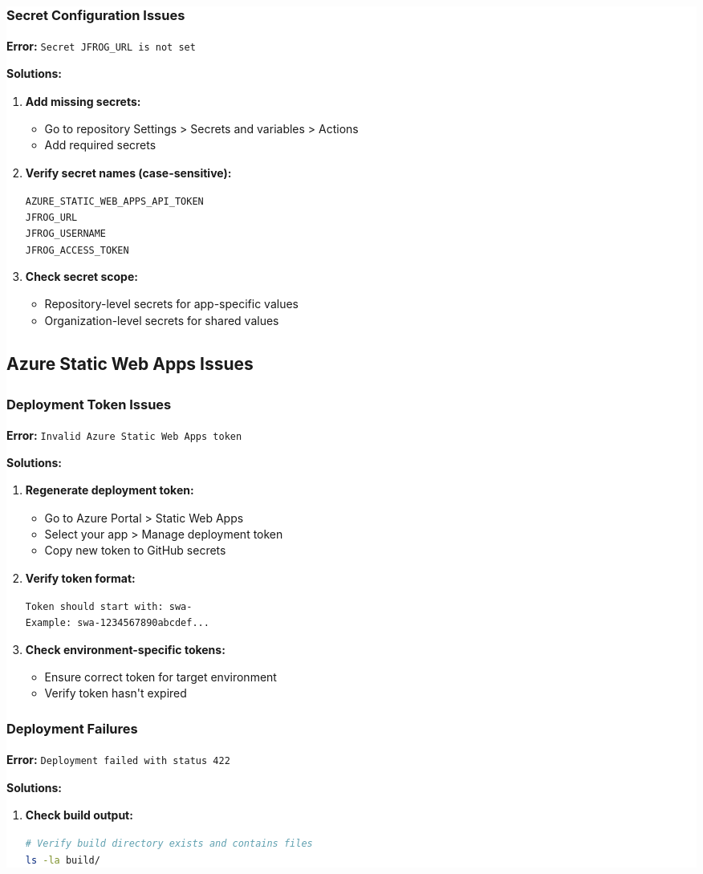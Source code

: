 ### Secret Configuration Issues

**Error:** `Secret JFROG_URL is not set`

**Solutions:**

1. **Add missing secrets:**
   - Go to repository Settings > Secrets and variables > Actions
   - Add required secrets

2. **Verify secret names (case-sensitive):**
   ```
   AZURE_STATIC_WEB_APPS_API_TOKEN
   JFROG_URL
   JFROG_USERNAME
   JFROG_ACCESS_TOKEN
   ```

3. **Check secret scope:**
   - Repository-level secrets for app-specific values
   - Organization-level secrets for shared values

## Azure Static Web Apps Issues

### Deployment Token Issues

**Error:** `Invalid Azure Static Web Apps token`

**Solutions:**

1. **Regenerate deployment token:**
   - Go to Azure Portal > Static Web Apps
   - Select your app > Manage deployment token
   - Copy new token to GitHub secrets

2. **Verify token format:**
   ```
   Token should start with: swa-
   Example: swa-1234567890abcdef...
   ```

3. **Check environment-specific tokens:**
   - Ensure correct token for target environment
   - Verify token hasn't expired

### Deployment Failures

**Error:** `Deployment failed with status 422`

**Solutions:**

1. **Check build output:**
   ```bash
   # Verify build directory exists and contains files
   ls -la build/
   ```
